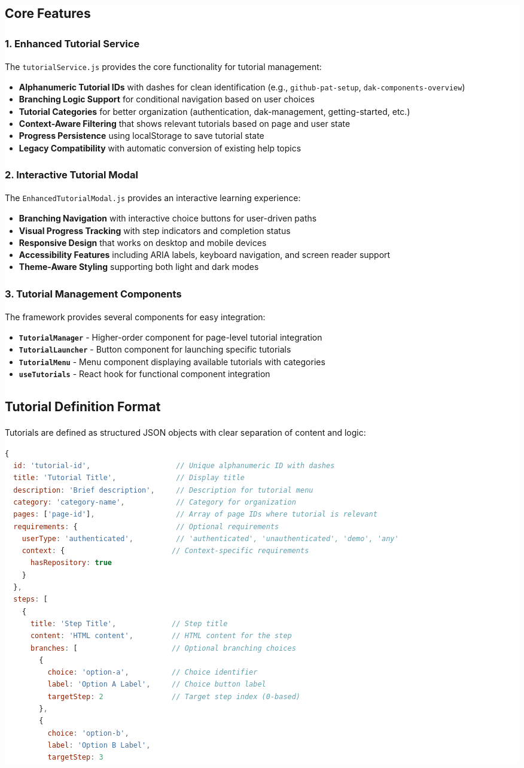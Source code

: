 ## Core Features

### 1. Enhanced Tutorial Service

The `tutorialService.js` provides the core functionality for tutorial management:

- **Alphanumeric Tutorial IDs** with dashes for clean identification (e.g., `github-pat-setup`, `dak-components-overview`)
- **Branching Logic Support** for conditional navigation based on user choices
- **Tutorial Categories** for better organization (authentication, dak-management, getting-started, etc.)
- **Context-Aware Filtering** that shows relevant tutorials based on page and user state
- **Progress Persistence** using localStorage to save tutorial state
- **Legacy Compatibility** with automatic conversion of existing help topics

### 2. Interactive Tutorial Modal

The `EnhancedTutorialModal.js` provides an interactive learning experience:

- **Branching Navigation** with interactive choice buttons for user-driven paths
- **Visual Progress Tracking** with step indicators and completion status
- **Responsive Design** that works on desktop and mobile devices
- **Accessibility Features** including ARIA labels, keyboard navigation, and screen reader support
- **Theme-Aware Styling** supporting both light and dark modes

### 3. Tutorial Management Components

The framework provides several components for easy integration:

- **`TutorialManager`** - Higher-order component for page-level tutorial integration
- **`TutorialLauncher`** - Button component for launching specific tutorials
- **`TutorialMenu`** - Menu component displaying available tutorials with categories
- **`useTutorials`** - React hook for functional component integration

## Tutorial Definition Format

Tutorials are defined as structured JSON objects with clear separation of content and logic:

```javascript
{
  id: 'tutorial-id',                    // Unique alphanumeric ID with dashes
  title: 'Tutorial Title',              // Display title
  description: 'Brief description',     // Description for tutorial menu
  category: 'category-name',            // Category for organization
  pages: ['page-id'],                   // Array of page IDs where tutorial is relevant
  requirements: {                       // Optional requirements
    userType: 'authenticated',          // 'authenticated', 'unauthenticated', 'demo', 'any'
    context: {                         // Context-specific requirements
      hasRepository: true
    }
  },
  steps: [
    {
      title: 'Step Title',             // Step title
      content: 'HTML content',         // HTML content for the step
      branches: [                      // Optional branching choices
        {
          choice: 'option-a',          // Choice identifier
          label: 'Option A Label',     // Choice button label
          targetStep: 2                // Target step index (0-based)
        },
        {
          choice: 'option-b',
          label: 'Option B Label',
          targetStep: 3
```